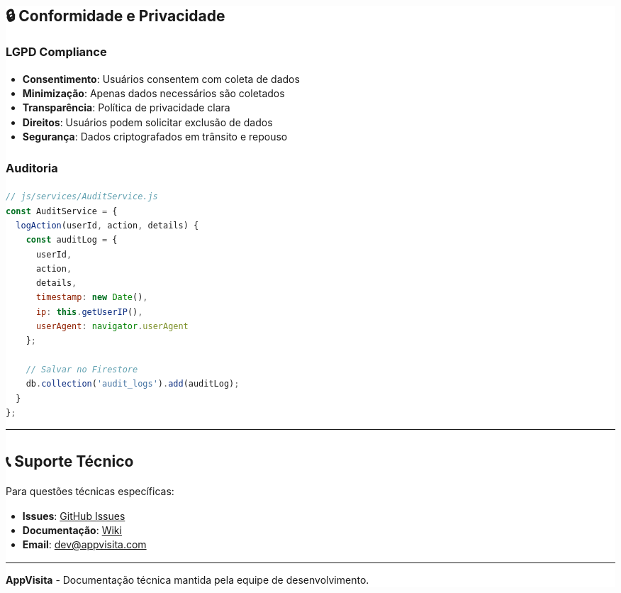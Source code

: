 ## 🔒 Conformidade e Privacidade

### LGPD Compliance
- **Consentimento**: Usuários consentem com coleta de dados
- **Minimização**: Apenas dados necessários são coletados
- **Transparência**: Política de privacidade clara
- **Direitos**: Usuários podem solicitar exclusão de dados
- **Segurança**: Dados criptografados em trânsito e repouso

### Auditoria
```javascript
// js/services/AuditService.js
const AuditService = {
  logAction(userId, action, details) {
    const auditLog = {
      userId,
      action,
      details,
      timestamp: new Date(),
      ip: this.getUserIP(),
      userAgent: navigator.userAgent
    };
    
    // Salvar no Firestore
    db.collection('audit_logs').add(auditLog);
  }
};
```

---

## 📞 Suporte Técnico

Para questões técnicas específicas:
- **Issues**: [GitHub Issues](https://github.com/seu-usuario/AppVisita/issues)
- **Documentação**: [Wiki](https://github.com/seu-usuario/AppVisita/wiki)
- **Email**: dev@appvisita.com

---

**AppVisita** - Documentação técnica mantida pela equipe de desenvolvimento. 